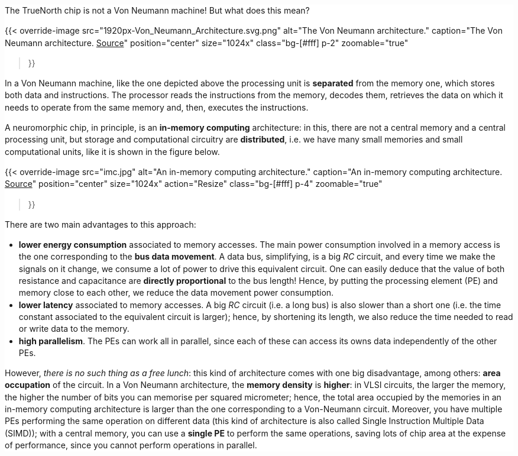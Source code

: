 The TrueNorth chip is not a Von Neumann machine! But what does this mean?

{{< override-image
    src="1920px-Von_Neumann_Architecture.svg.png"
    alt="The Von Neumann architecture."
    caption="The Von Neumann architecture. <a href='https://en.wikipedia.org/wiki/Von_Neumann_architecture' target='_blank'>Source</a>"
    position="center"
    size="1024x"
    class="bg-[#fff] p-2" zoomable="true" 
>}}

In a Von Neumann machine, like the one depicted above the processing unit is **separated** from the memory one, which stores both data and instructions. The processor reads the instructions from the memory, decodes them, retrieves the data on which it needs to operate from the same memory and, then, executes the instructions.

A neuromorphic chip, in principle, is an **in-memory computing** architecture: in this, there are not a central memory and a central processing unit, but storage and computational circuitry are **distributed**, i.e. we have many small memories and small computational units, like it is shown in the figure below.

{{< override-image
    src="imc.jpg"
    alt="An in-memory computing architecture."
    caption="An in-memory computing architecture. <a href='https://mythic.ai/technology/compute-in-memory/' target='_blank'>Source</a>"
    position="center"
    size="1024x"
    action="Resize"
    class="bg-[#fff] p-4" zoomable="true" 
>}}

There are two main advantages to this approach:
* **lower energy consumption** associated to memory accesses. The main power consumption involved in a memory access is the one corresponding to the **bus data movement**. A data bus, simplifying, is a big $RC$ circuit, and every time we make the signals on it change, we consume a lot of power to drive this equivalent circuit. One can easily deduce that the value of both resistance and capacitance are **directly proportional** to the bus length! Hence, by putting the processing element (PE) and memory close to each other, we reduce the data movement power consumption.
* **lower latency** associated to memory accesses. A big $RC$ circuit (i.e. a long bus) is also slower than a short one (i.e. the time constant associated to the equivalent circuit is larger); hence, by shortening its length, we also reduce the time needed to read or write data to the memory.
* **high parallelism**. The PEs can work all in parallel, since each of these can access its owns data independently of the other PEs.

However, *there is no such thing as a free lunch*: this kind of architecture comes with one big disadvantage, among others: **area occupation** of the circuit. 
In a Von Neumann architecture, the **memory density** is **higher**: in VLSI circuits, the larger the memory, the higher the number of bits you can memorise per squared micrometer; hence, the total area occupied by the memories in an in-memory computing architecture is larger than the one corresponding to a Von-Neumann circuit. Moreover, you have multiple PEs performing the same operation on different data (this kind of architecture is also called Single Instruction Multiple Data (SIMD)); with a central memory, you can use a **single PE** to perform the same operations, saving lots of chip area at the expense of performance, since you cannot perform operations in parallel.

